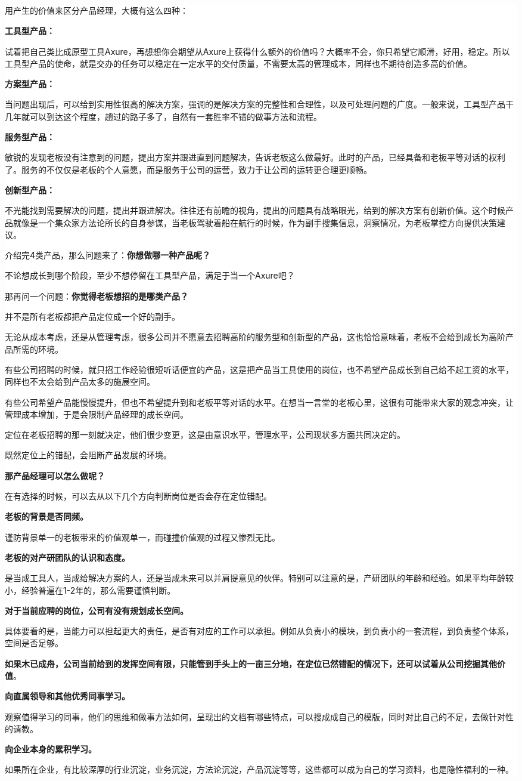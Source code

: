 用产生的价值来区分产品经理，大概有这么四种：

**工具型产品：**

试着把自己类比成原型工具Axure，再想想你会期望从Axure上获得什么额外的价值吗？大概率不会，你只希望它顺滑，好用，稳定。所以工具型产品的使命，就是交办的任务可以稳定在一定水平的交付质量，不需要太高的管理成本，同样也不期待创造多高的价值。

**方案型产品：**

当问题出现后，可以给到实用性很高的解决方案，强调的是解决方案的完整性和合理性，以及可处理问题的广度。一般来说，工具型产品干几年就可以到达这个程度，趟过的路子多了，自然有一套胜率不错的做事方法和流程。

**服务型产品：**

敏锐的发现老板没有注意到的问题，提出方案并跟进直到问题解决，告诉老板这么做最好。此时的产品，已经具备和老板平等对话的权利了。服务的不仅仅是老板的个人意愿，而是服务于公司的运营，致力于让公司的运转更合理更顺畅。

**创新型产品：**

不光能找到需要解决的问题，提出并跟进解决。往往还有前瞻的视角，提出的问题具有战略眼光，给到的解决方案有创新价值。这个时候产品就像是一个集众家方法论所长的自身参谋，当老板驾驶着船在航行的时候，作为副手搜集信息，洞察情况，为老板掌控方向提供决策建议。

介绍完4类产品，那么问题来了：**你想做哪一种产品呢？**

不论想成长到哪个阶段，至少不想停留在工具型产品，满足于当一个Axure吧？

那再问一个问题：**你觉得老板想招的是哪类产品？**

并不是所有老板都把产品定位成一个好的副手。

无论从成本考虑，还是从管理考虑，很多公司并不愿意去招聘高阶的服务型和创新型的产品，这也恰恰意味着，老板不会给到成长为高阶产品所需的环境。

有些公司招聘的时候，就只招工作经验很短听话便宜的产品，这是把产品当工具使用的岗位，也不希望产品成长到自己给不起工资的水平，同样也不太会给到产品太多的施展空间。

有些公司希望产品能慢慢提升，但也不希望提升到和老板平等对话的水平。在想当一言堂的老板心里，这很有可能带来大家的观念冲突，让管理成本增加，于是会限制产品经理的成长空间。

定位在老板招聘的那一刻就决定，他们很少变更，这是由意识水平，管理水平，公司现状多方面共同决定的。

既然定位上的错配，会阻断产品发展的环境。

**那产品经理可以怎么做呢？**

在有选择的时候，可以去从以下几个方向判断岗位是否会存在定位错配。

**老板的背景是否同频。**

谨防背景单一的老板带来的价值观单一，而碰撞价值观的过程又惨烈无比。

**老板的对产研团队的认识和态度。**

是当成工具人，当成给解决方案的人，还是当成未来可以并肩提意见的伙伴。特别可以注意的是，产研团队的年龄和经验。如果平均年龄较小，经验普遍在1-2年的，那么需要谨慎判断。

**对于当前应聘的岗位，公司有没有规划成长空间。**

具体要看的是，当能力可以担起更大的责任，是否有对应的工作可以承担。例如从负责小的模块，到负责小的一套流程，到负责整个体系，空间是否足够。

**如果木已成舟，公司当前给到的发挥空间有限，只能管到手头上的一亩三分地，在定位已然错配的情况下，还可以试着从公司挖掘其他价值**。

**向直属领导和其他优秀同事学习。**

观察值得学习的同事，他们的思维和做事方法如何，呈现出的文档有哪些特点，可以搜成成自己的模版，同时对比自己的不足，去做针对性的请教。

**向企业本身的累积学习。**

如果所在企业，有比较深厚的行业沉淀，业务沉淀，方法论沉淀，产品沉淀等等，这些都可以成为自己的学习资料，也是隐性福利的一种。
